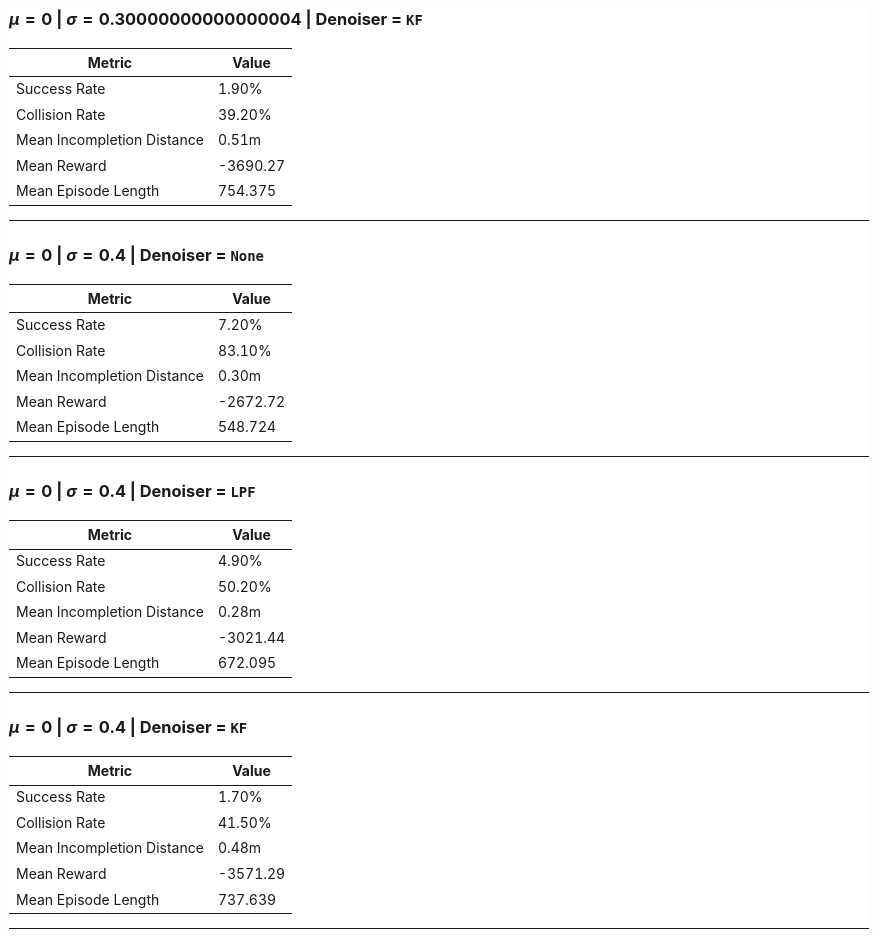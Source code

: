 ### $\mu = 0$ | $\sigma = 0.30000000000000004$ | Denoiser = `KF`

| Metric                     | Value    |
|----------------------------|----------|
| Success Rate               | 1.90%    |
| Collision Rate             | 39.20%   |
| Mean Incompletion Distance | 0.51m    |
| Mean Reward                | -3690.27 |
| Mean Episode Length        | 754.375  |
---

### $\mu = 0$ | $\sigma = 0.4$ | Denoiser = `None`

| Metric                     | Value    |
|----------------------------|----------|
| Success Rate               | 7.20%    |
| Collision Rate             | 83.10%   |
| Mean Incompletion Distance | 0.30m    |
| Mean Reward                | -2672.72 |
| Mean Episode Length        | 548.724  |
---

### $\mu = 0$ | $\sigma = 0.4$ | Denoiser = `LPF`

| Metric                     | Value    |
|----------------------------|----------|
| Success Rate               | 4.90%    |
| Collision Rate             | 50.20%   |
| Mean Incompletion Distance | 0.28m    |
| Mean Reward                | -3021.44 |
| Mean Episode Length        | 672.095  |
---

### $\mu = 0$ | $\sigma = 0.4$ | Denoiser = `KF`

| Metric                     | Value    |
|----------------------------|----------|
| Success Rate               | 1.70%    |
| Collision Rate             | 41.50%   |
| Mean Incompletion Distance | 0.48m    |
| Mean Reward                | -3571.29 |
| Mean Episode Length        | 737.639  |
---
